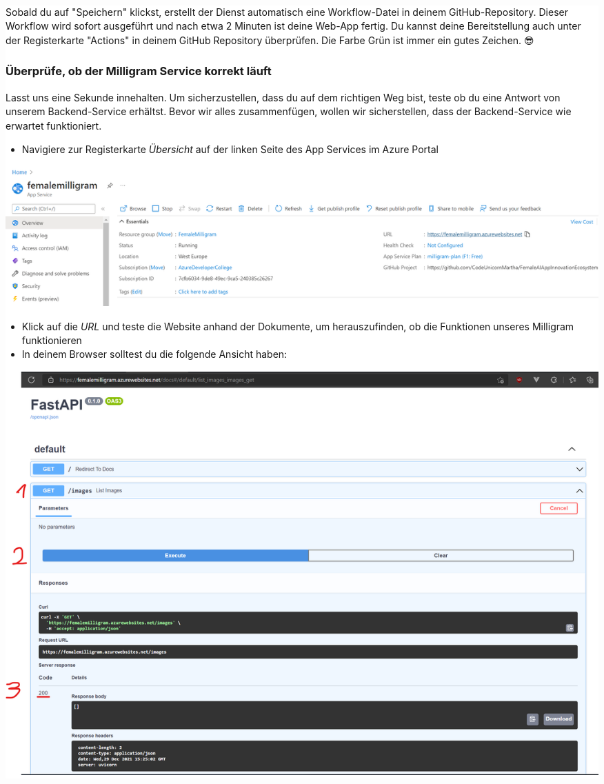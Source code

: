 Sobald du auf "Speichern" klickst, erstellt der Dienst automatisch eine Workflow-Datei in deinem GitHub-Repository. Dieser Workflow wird sofort ausgeführt und nach etwa 2 Minuten ist deine Web-App fertig. Du kannst deine Bereitstellung auch unter der Registerkarte "Actions" in deinem GitHub Repository überprüfen. Die Farbe Grün ist immer ein gutes Zeichen. 😎

### Überprüfe, ob der Milligram Service korrekt läuft

Lasst uns eine Sekunde innehalten. Um sicherzustellen, dass du auf dem richtigen Weg bist, teste ob du eine Antwort von unserem Backend-Service erhältst. Bevor wir alles zusammenfügen, wollen wir sicherstellen, dass der Backend-Service wie erwartet funktioniert.

- Navigiere zur Registerkarte _Übersicht_ auf der linken Seite des App Services im Azure Portal

![App Service URL](./images/dark/AppServicesDocLink.png)

- Klick auf die _URL_ und teste die Website anhand der Dokumente, um herauszufinden, ob die Funktionen unseres Milligram funktionieren
- In deinem Browser solltest du die folgende Ansicht haben:

![Test API Page](./images/dark/TestAPIGetImages.png)
